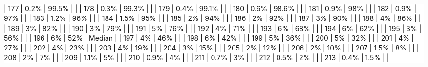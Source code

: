 | 177 | 0.2% | 99.5% |  |
| 178 | 0.3% | 99.3% |  |
| 179 | 0.4% | 99.1% |  |
| 180 | 0.6% | 98.6% |  |
| 181 | 0.9% | 98% |  |
| 182 | 0.9% | 97% |  |
| 183 | 1.2% | 96% |  |
| 184 | 1.5% | 95% |  |
| 185 | 2% | 94% |  |
| 186 | 2% | 92% |  |
| 187 | 3% | 90% |  |
| 188 | 4% | 86% |  |
| 189 | 3% | 82% |  |
| 190 | 3% | 79% |  |
| 191 | 5% | 76% |  |
| 192 | 4% | 71% |  |
| 193 | 6% | 68% |  |
| 194 | 6% | 62% |  |
| 195 | 3% | 56% |  |
| 196 | 6% | 52% | Median |
| 197 | 4% | 46% |  |
| 198 | 6% | 42% |  |
| 199 | 5% | 36% |  |
| 200 | 5% | 32% |  |
| 201 | 4% | 27% |  |
| 202 | 4% | 23% |  |
| 203 | 4% | 19% |  |
| 204 | 3% | 15% |  |
| 205 | 2% | 12% |  |
| 206 | 2% | 10% |  |
| 207 | 1.5% | 8% |  |
| 208 | 2% | 7% |  |
| 209 | 1.1% | 5% |  |
| 210 | 0.9% | 4% |  |
| 211 | 0.7% | 3% |  |
| 212 | 0.5% | 2% |  |
| 213 | 0.4% | 1.5% |  |